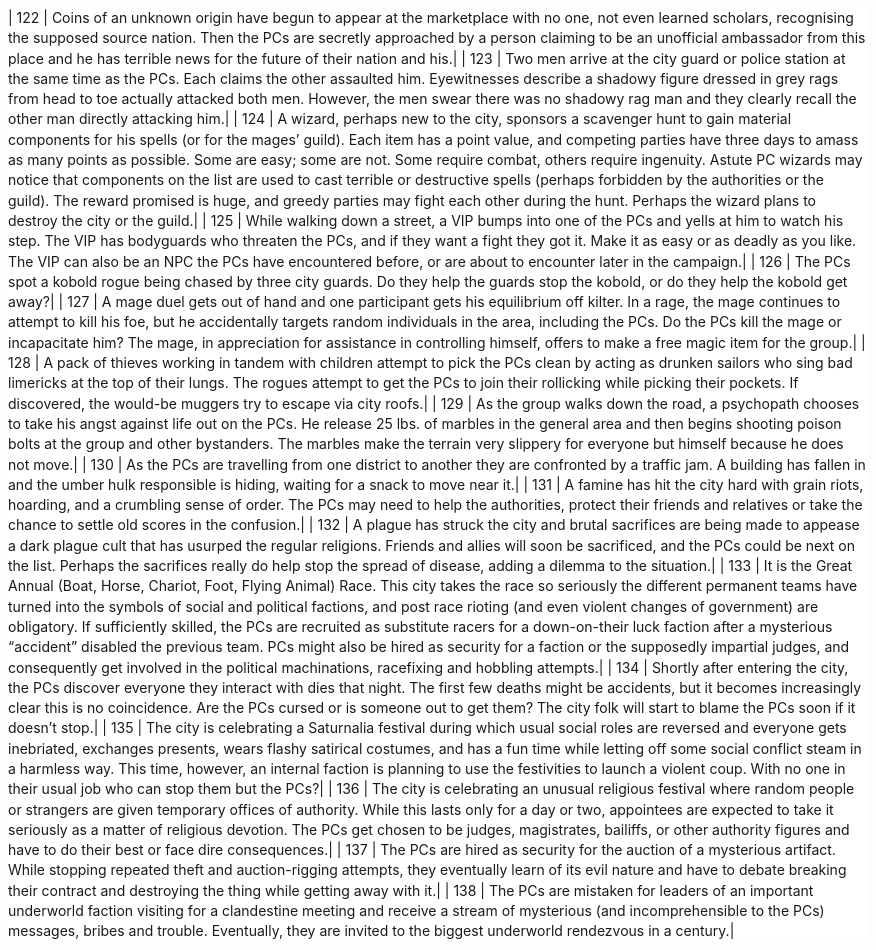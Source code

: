 | 122  | Coins of an unknown origin have begun to appear at the marketplace with no one, not even learned scholars, recognising the supposed source nation. Then the PCs are secretly approached by a person claiming to be an unofficial ambassador from this place and he has terrible news for the future of their nation and his.|
| 123  | Two men arrive at the city guard or police station at the same time as the PCs. Each claims the other assaulted him. Eyewitnesses describe a shadowy figure dressed in grey rags from head to toe actually attacked both men. However, the men swear there was no shadowy rag man and they clearly recall the other man directly attacking him.|
| 124  | A wizard, perhaps new to the city, sponsors a scavenger hunt to gain material components for his spells (or for the mages’ guild). Each item has a point value, and competing parties have three days to amass as many points as possible. Some are easy; some are not. Some require combat, others require ingenuity. Astute PC wizards may notice that components on the list are used to cast terrible or destructive spells (perhaps forbidden by the authorities or the guild). The reward promised is huge, and greedy parties may fight each other during the hunt. Perhaps the wizard plans to destroy the city or the guild.|
| 125  | While walking down a street, a VIP bumps into one of the PCs and yells at him to watch his step. The VIP has bodyguards who threaten the PCs, and if they want a fight they got it. Make it as easy or as deadly as you like. The VIP can also be an NPC the PCs have encountered before, or are about to encounter later in the campaign.|
| 126  | The PCs spot a kobold rogue being chased by three city guards. Do they help the guards stop the kobold, or do they help the kobold get away?|
| 127  | A mage duel gets out of hand and one participant gets his equilibrium off kilter. In a rage, the mage continues to attempt to kill his foe, but he accidentally targets random individuals in the area, including the PCs. Do the PCs kill the mage or incapacitate him? The mage, in appreciation for assistance in controlling himself, offers to make a free magic item for the group.|
| 128  | A pack of thieves working in tandem with children attempt to pick the PCs clean by acting as drunken sailors who sing bad limericks at the top of their lungs. The rogues attempt to get the PCs to join their rollicking while picking their pockets. If discovered, the would-be muggers try to escape via city roofs.|
| 129  | As the group walks down the road, a psychopath chooses to take his angst against life out on the PCs. He release 25 lbs. of marbles in the general area and then begins shooting poison bolts at the group and other bystanders. The marbles make the terrain very slippery for everyone but himself because he does not move.|
| 130  | As the PCs are travelling from one district to another they are confronted by a traffic jam. A building has fallen in and the umber hulk responsible is hiding, waiting for a snack to move near it.|
| 131  | A famine has hit the city hard with grain riots, hoarding, and a crumbling sense of order. The PCs may need to help the authorities, protect their friends and relatives or take the chance to settle old scores in the confusion.|
| 132  | A plague has struck the city and brutal sacrifices are being made to appease a dark plague cult that has usurped the regular religions. Friends and allies will soon be sacrificed, and the PCs could be next on the list. Perhaps the sacrifices really do help stop the spread of disease, adding a dilemma to the situation.|
| 133  | It is the Great Annual (Boat, Horse, Chariot, Foot, Flying Animal) Race. This city takes the race so seriously the different permanent teams have turned into the symbols of social and political factions, and post race rioting (and even violent changes of government) are obligatory. If sufficiently skilled, the PCs are recruited as substitute racers for a down-on-their luck faction after a mysterious “accident” disabled the previous team. PCs might also be hired as security for a faction or the supposedly impartial judges, and consequently get involved in the political machinations, racefixing and hobbling attempts.|
| 134  | Shortly after entering the city, the PCs discover everyone they interact with dies that night. The first few deaths might be accidents, but it becomes increasingly clear this is no coincidence. Are the PCs cursed or is someone out to get them? The city folk will start to blame the PCs soon if it doesn’t stop.|
| 135  | The city is celebrating a Saturnalia festival during which usual social roles are reversed and everyone gets inebriated, exchanges presents, wears flashy satirical costumes, and has a fun time while letting off some social conflict steam in a harmless way. This time, however, an internal faction is planning to use the festivities to launch a violent coup. With no one in their usual job who can stop them but the PCs?|
| 136  | The city is celebrating an unusual religious festival where random people or strangers are given temporary offices of authority. While this lasts only for a day or two, appointees are expected to take it seriously as a matter of religious devotion. The PCs get chosen to be judges, magistrates, bailiffs, or other authority figures and have to do their best or face dire consequences.|
| 137  | The PCs are hired as security for the auction of a mysterious artifact. While stopping repeated theft and auction-rigging attempts, they eventually learn of its evil nature and have to debate breaking their contract and destroying the thing while getting away with it.|
| 138  | The PCs are mistaken for leaders of an important underworld faction visiting for a clandestine meeting and receive a stream of mysterious (and incomprehensible to the PCs) messages, bribes and trouble. Eventually, they are invited to the biggest underworld rendezvous in a century.|